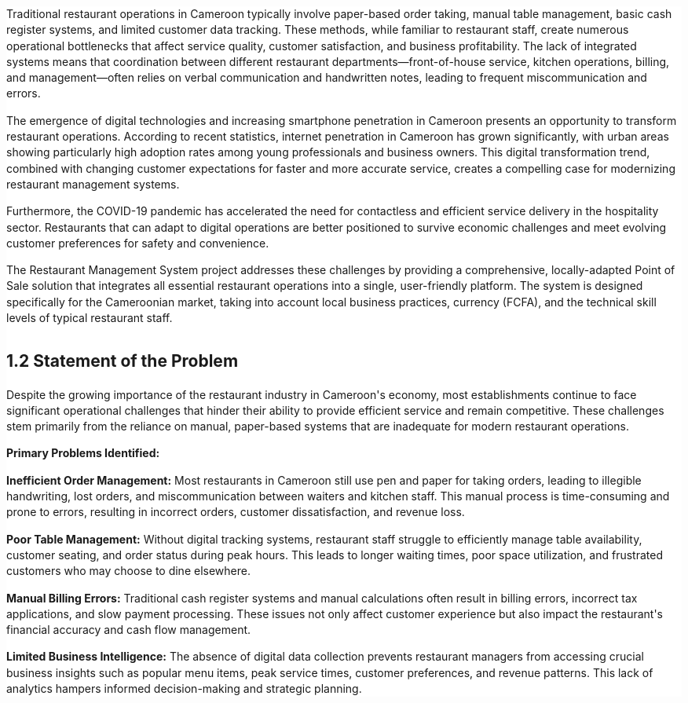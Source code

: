 Traditional restaurant operations in Cameroon typically involve paper-based order taking, manual table management, basic cash register systems, and limited customer data tracking. These methods, while familiar to restaurant staff, create numerous operational bottlenecks that affect service quality, customer satisfaction, and business profitability. The lack of integrated systems means that coordination between different restaurant departments—front-of-house service, kitchen operations, billing, and management—often relies on verbal communication and handwritten notes, leading to frequent miscommunication and errors.

The emergence of digital technologies and increasing smartphone penetration in Cameroon presents an opportunity to transform restaurant operations. According to recent statistics, internet penetration in Cameroon has grown significantly, with urban areas showing particularly high adoption rates among young professionals and business owners. This digital transformation trend, combined with changing customer expectations for faster and more accurate service, creates a compelling case for modernizing restaurant management systems.

Furthermore, the COVID-19 pandemic has accelerated the need for contactless and efficient service delivery in the hospitality sector. Restaurants that can adapt to digital operations are better positioned to survive economic challenges and meet evolving customer preferences for safety and convenience.

The Restaurant Management System project addresses these challenges by providing a comprehensive, locally-adapted Point of Sale solution that integrates all essential restaurant operations into a single, user-friendly platform. The system is designed specifically for the Cameroonian market, taking into account local business practices, currency (FCFA), and the technical skill levels of typical restaurant staff.

## 1.2 Statement of the Problem

Despite the growing importance of the restaurant industry in Cameroon's economy, most establishments continue to face significant operational challenges that hinder their ability to provide efficient service and remain competitive. These challenges stem primarily from the reliance on manual, paper-based systems that are inadequate for modern restaurant operations.

**Primary Problems Identified:**

**Inefficient Order Management:** Most restaurants in Cameroon still use pen and paper for taking orders, leading to illegible handwriting, lost orders, and miscommunication between waiters and kitchen staff. This manual process is time-consuming and prone to errors, resulting in incorrect orders, customer dissatisfaction, and revenue loss.

**Poor Table Management:** Without digital tracking systems, restaurant staff struggle to efficiently manage table availability, customer seating, and order status during peak hours. This leads to longer waiting times, poor space utilization, and frustrated customers who may choose to dine elsewhere.

**Manual Billing Errors:** Traditional cash register systems and manual calculations often result in billing errors, incorrect tax applications, and slow payment processing. These issues not only affect customer experience but also impact the restaurant's financial accuracy and cash flow management.

**Limited Business Intelligence:** The absence of digital data collection prevents restaurant managers from accessing crucial business insights such as popular menu items, peak service times, customer preferences, and revenue patterns. This lack of analytics hampers informed decision-making and strategic planning.
